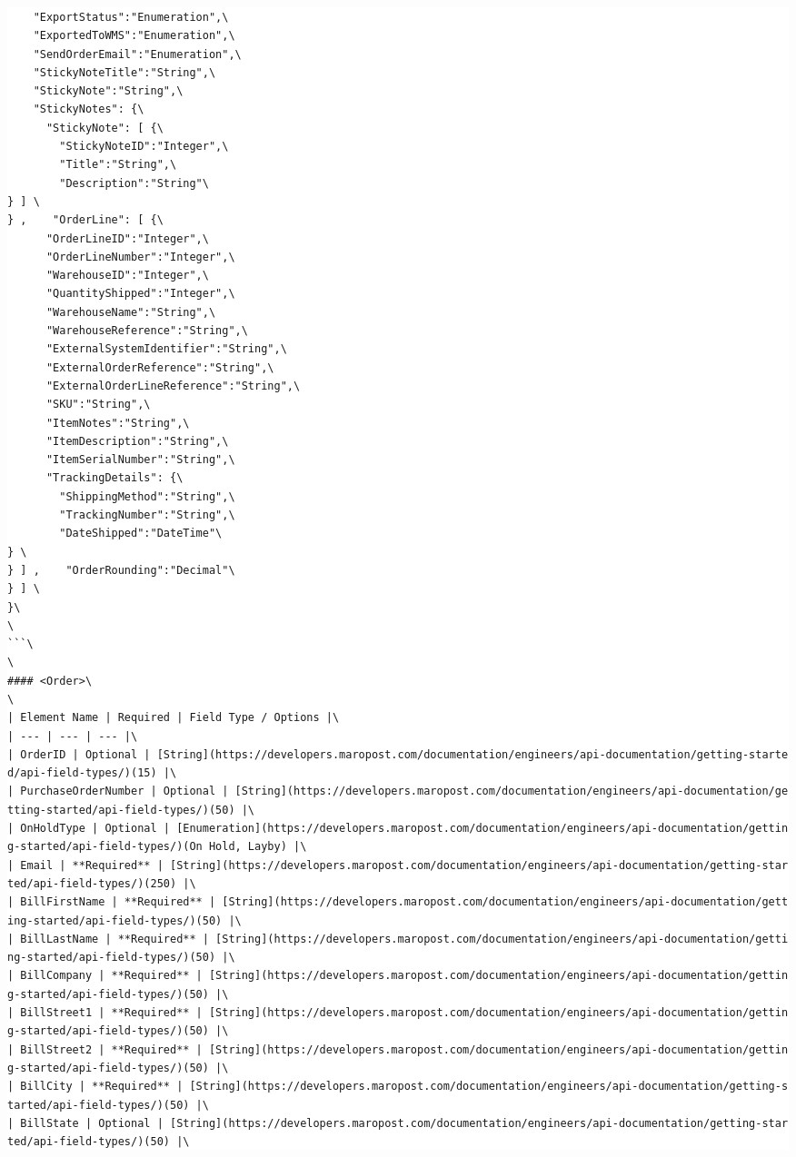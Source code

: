 ```rainbow rainbow-show
    "ExportStatus":"Enumeration",\
    "ExportedToWMS":"Enumeration",\
    "SendOrderEmail":"Enumeration",\
    "StickyNoteTitle":"String",\
    "StickyNote":"String",\
    "StickyNotes": {\
﻿      "StickyNote": [ {\
﻿        "StickyNoteID":"Integer",\
        "Title":"String",\
        "Description":"String"\
} ] ﻿\
} ,﻿    "OrderLine": [ {\
﻿      "OrderLineID":"Integer",\
      "OrderLineNumber":"Integer",\
      "WarehouseID":"Integer",\
      "QuantityShipped":"Integer",\
      "WarehouseName":"String",\
      "WarehouseReference":"String",\
      "ExternalSystemIdentifier":"String",\
      "ExternalOrderReference":"String",\
      "ExternalOrderLineReference":"String",\
      "SKU":"String",\
      "ItemNotes":"String",\
      "ItemDescription":"String",\
      "ItemSerialNumber":"String",\
      "TrackingDetails": {\
﻿        "ShippingMethod":"String",\
        "TrackingNumber":"String",\
        "DateShipped":"DateTime"\
} ﻿\
} ] ,﻿    "OrderRounding":"Decimal"\
} ] ﻿\
}\
\
```\
\
#### <Order>\
\
| Element Name | Required | Field Type / Options |\
| --- | --- | --- |\
| OrderID | Optional | [String](https://developers.maropost.com/documentation/engineers/api-documentation/getting-started/api-field-types/)(15) |\
| PurchaseOrderNumber | Optional | [String](https://developers.maropost.com/documentation/engineers/api-documentation/getting-started/api-field-types/)(50) |\
| OnHoldType | Optional | [Enumeration](https://developers.maropost.com/documentation/engineers/api-documentation/getting-started/api-field-types/)(On Hold, Layby) |\
| Email | **Required** | [String](https://developers.maropost.com/documentation/engineers/api-documentation/getting-started/api-field-types/)(250) |\
| BillFirstName | **Required** | [String](https://developers.maropost.com/documentation/engineers/api-documentation/getting-started/api-field-types/)(50) |\
| BillLastName | **Required** | [String](https://developers.maropost.com/documentation/engineers/api-documentation/getting-started/api-field-types/)(50) |\
| BillCompany | **Required** | [String](https://developers.maropost.com/documentation/engineers/api-documentation/getting-started/api-field-types/)(50) |\
| BillStreet1 | **Required** | [String](https://developers.maropost.com/documentation/engineers/api-documentation/getting-started/api-field-types/)(50) |\
| BillStreet2 | **Required** | [String](https://developers.maropost.com/documentation/engineers/api-documentation/getting-started/api-field-types/)(50) |\
| BillCity | **Required** | [String](https://developers.maropost.com/documentation/engineers/api-documentation/getting-started/api-field-types/)(50) |\
| BillState | Optional | [String](https://developers.maropost.com/documentation/engineers/api-documentation/getting-started/api-field-types/)(50) |\
```